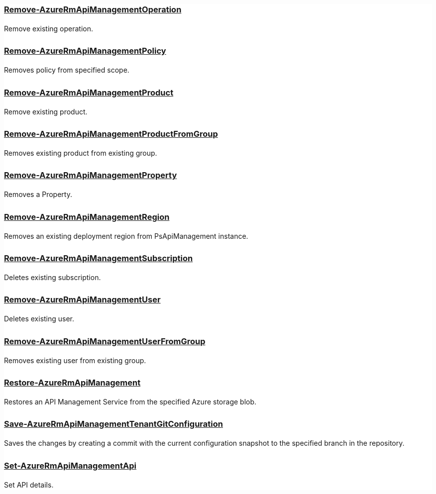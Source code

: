 ### [Remove-AzureRmApiManagementOperation](Remove-AzureRmApiManagementOperation.md)
Remove existing operation.

### [Remove-AzureRmApiManagementPolicy](Remove-AzureRmApiManagementPolicy.md)
Removes policy from specified scope.

### [Remove-AzureRmApiManagementProduct](Remove-AzureRmApiManagementProduct.md)
Remove existing product.

### [Remove-AzureRmApiManagementProductFromGroup](Remove-AzureRmApiManagementProductFromGroup.md)
Removes existing product from existing group.

### [Remove-AzureRmApiManagementProperty](Remove-AzureRmApiManagementProperty.md)
Removes a Property.

### [Remove-AzureRmApiManagementRegion](Remove-AzureRmApiManagementRegion.md)
Removes an existing deployment region from PsApiManagement instance.

### [Remove-AzureRmApiManagementSubscription](Remove-AzureRmApiManagementSubscription.md)
Deletes existing subscription.

### [Remove-AzureRmApiManagementUser](Remove-AzureRmApiManagementUser.md)
Deletes existing user.

### [Remove-AzureRmApiManagementUserFromGroup](Remove-AzureRmApiManagementUserFromGroup.md)
Removes existing user from existing group.

### [Restore-AzureRmApiManagement](Restore-AzureRmApiManagement.md)
Restores an API Management Service from the specified Azure storage blob.

### [Save-AzureRmApiManagementTenantGitConfiguration](Save-AzureRmApiManagementTenantGitConfiguration.md)
Saves the changes by creating a commit with the current configuration snapshot to the specified branch in the repository.

### [Set-AzureRmApiManagementApi](Set-AzureRmApiManagementApi.md)
Set API details.
